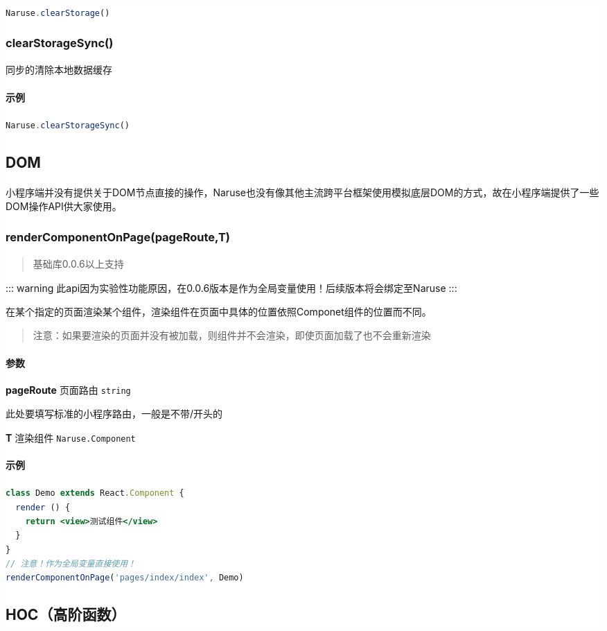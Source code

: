 ```javascript
Naruse.clearStorage()
```



### clearStorageSync()

同步的清除本地数据缓存

#### 示例

```javascript
Naruse.clearStorageSync()
```



## DOM

小程序端并没有提供关于DOM节点直接的操作，Naruse也没有像其他主流跨平台框架使用模拟底层DOM的方式，故在小程序端提供了一些DOM操作API供大家使用。

### renderComponentOnPage(pageRoute,T)

> 基础库0.0.6以上支持


::: warning
此api因为实验性功能原因，在0.0.6版本是作为全局变量使用！后续版本将会绑定至Naruse
:::

在某个指定的页面渲染某个组件，渲染组件在页面中具体的位置依照Componet组件的位置而不同。

> 注意：如果要渲染的页面并没有被加载，则组件并不会渲染，即使页面加载了也不会重新渲染

#### 参数

**pageRoute** 页面路由 `string`

此处要填写标准的小程序路由，一般是不带/开头的


**T**   渲染组件  `Naruse.Component`

#### 示例

```jsx
class Demo extends React.Component {
  render () {
    return <view>测试组件</view>
  }
}
// 注意！作为全局变量直接使用！
renderComponentOnPage('pages/index/index', Demo)
```



## HOC（高阶函数）
